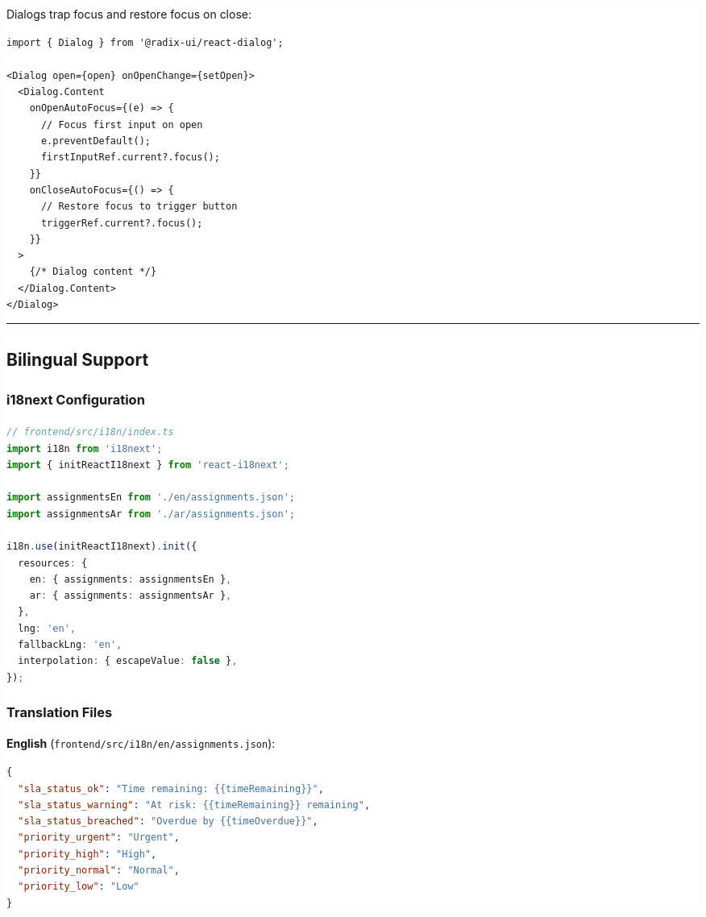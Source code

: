 Dialogs trap focus and restore focus on close:

```tsx
import { Dialog } from '@radix-ui/react-dialog';

<Dialog open={open} onOpenChange={setOpen}>
  <Dialog.Content
    onOpenAutoFocus={(e) => {
      // Focus first input on open
      e.preventDefault();
      firstInputRef.current?.focus();
    }}
    onCloseAutoFocus={() => {
      // Restore focus to trigger button
      triggerRef.current?.focus();
    }}
  >
    {/* Dialog content */}
  </Dialog.Content>
</Dialog>
```

---

## Bilingual Support

### i18next Configuration

```typescript
// frontend/src/i18n/index.ts
import i18n from 'i18next';
import { initReactI18next } from 'react-i18next';

import assignmentsEn from './en/assignments.json';
import assignmentsAr from './ar/assignments.json';

i18n.use(initReactI18next).init({
  resources: {
    en: { assignments: assignmentsEn },
    ar: { assignments: assignmentsAr },
  },
  lng: 'en',
  fallbackLng: 'en',
  interpolation: { escapeValue: false },
});
```

### Translation Files

**English** (`frontend/src/i18n/en/assignments.json`):
```json
{
  "sla_status_ok": "Time remaining: {{timeRemaining}}",
  "sla_status_warning": "At risk: {{timeRemaining}} remaining",
  "sla_status_breached": "Overdue by {{timeOverdue}}",
  "priority_urgent": "Urgent",
  "priority_high": "High",
  "priority_normal": "Normal",
  "priority_low": "Low"
}
```
